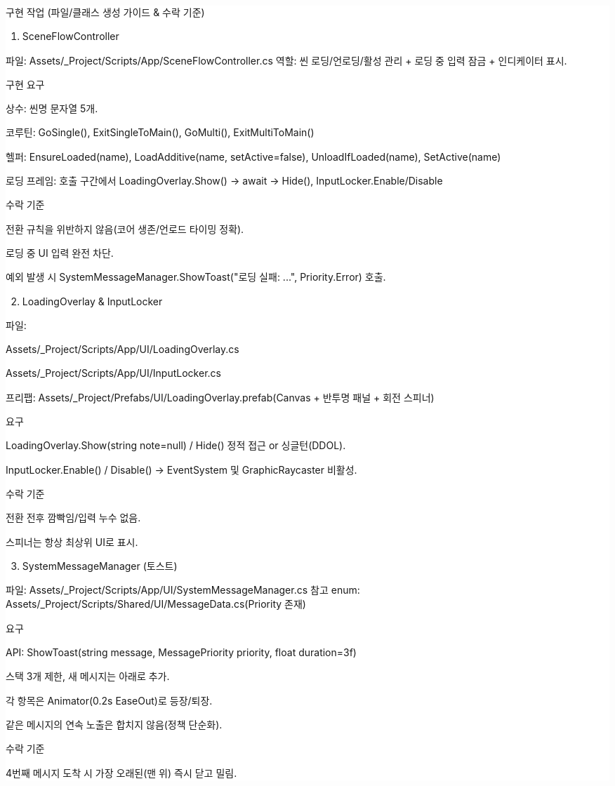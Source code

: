 구현 작업 (파일/클래스 생성 가이드 & 수락 기준)
1) SceneFlowController

파일: Assets/_Project/Scripts/App/SceneFlowController.cs
역할: 씬 로딩/언로딩/활성 관리 + 로딩 중 입력 잠금 + 인디케이터 표시.

구현 요구

상수: 씬명 문자열 5개.

코루틴: GoSingle(), ExitSingleToMain(), GoMulti(), ExitMultiToMain()

헬퍼: EnsureLoaded(name), LoadAdditive(name, setActive=false), UnloadIfLoaded(name), SetActive(name)

로딩 프레임: 호출 구간에서 LoadingOverlay.Show() → await → Hide(), InputLocker.Enable/Disable

수락 기준

전환 규칙을 위반하지 않음(코어 생존/언로드 타이밍 정확).

로딩 중 UI 입력 완전 차단.

예외 발생 시 SystemMessageManager.ShowToast("로딩 실패: ...", Priority.Error) 호출.

2) LoadingOverlay & InputLocker

파일:

Assets/_Project/Scripts/App/UI/LoadingOverlay.cs

Assets/_Project/Scripts/App/UI/InputLocker.cs

프리팹: Assets/_Project/Prefabs/UI/LoadingOverlay.prefab(Canvas + 반투명 패널 + 회전 스피너)

요구

LoadingOverlay.Show(string note=null) / Hide() 정적 접근 or 싱글턴(DDOL).

InputLocker.Enable() / Disable() → EventSystem 및 GraphicRaycaster 비활성.

수락 기준

전환 전후 깜빡임/입력 누수 없음.

스피너는 항상 최상위 UI로 표시.

3) SystemMessageManager (토스트)

파일: Assets/_Project/Scripts/App/UI/SystemMessageManager.cs
참고 enum: Assets/_Project/Scripts/Shared/UI/MessageData.cs(Priority 존재)

요구

API: ShowToast(string message, MessagePriority priority, float duration=3f)

스택 3개 제한, 새 메시지는 아래로 추가.

각 항목은 Animator(0.2s EaseOut)로 등장/퇴장.

같은 메시지의 연속 노출은 합치지 않음(정책 단순화).

수락 기준

4번째 메시지 도착 시 가장 오래된(맨 위) 즉시 닫고 밀림.
